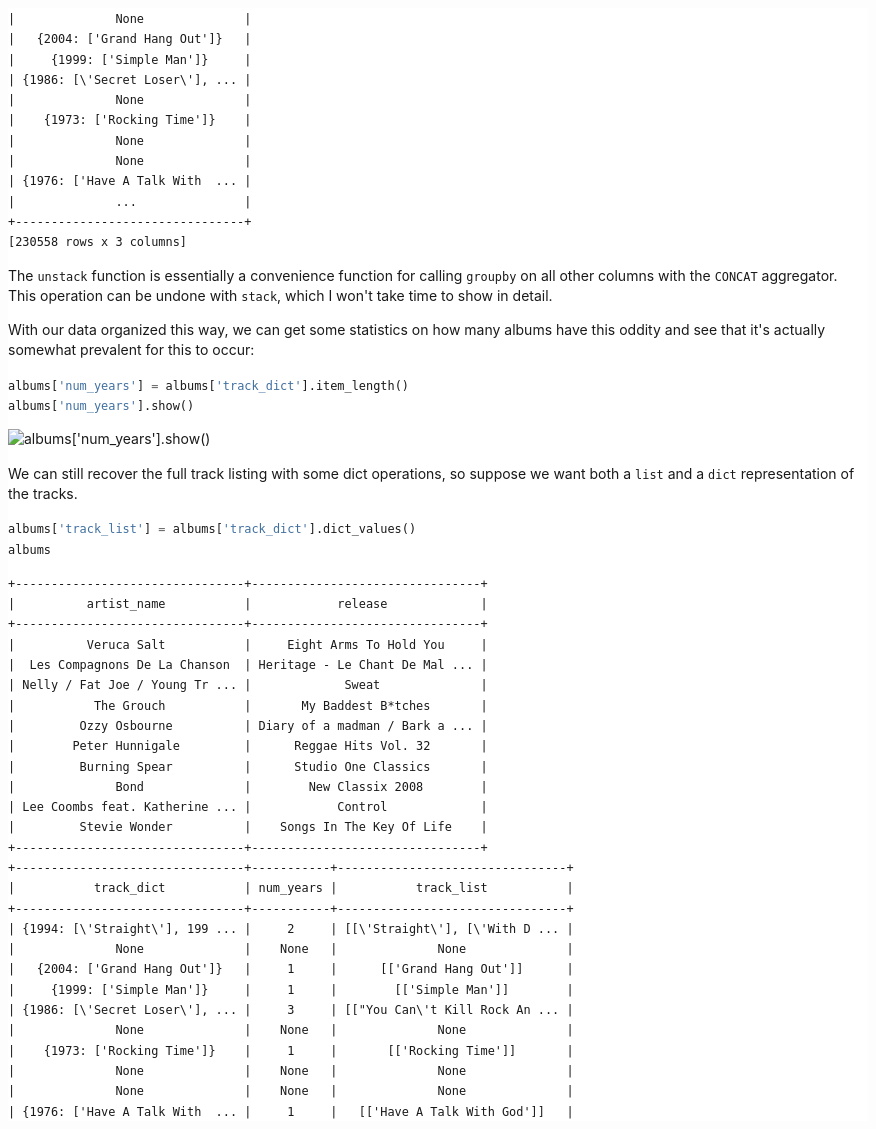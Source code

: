 ```
|              None              |
|   {2004: ['Grand Hang Out']}   |
|     {1999: ['Simple Man']}     |
| {1986: [\'Secret Loser\'], ... |
|              None              |
|    {1973: ['Rocking Time']}    |
|              None              |
|              None              |
| {1976: ['Have A Talk With  ... |
|              ...               |
+--------------------------------+
[230558 rows x 3 columns]
```

The `unstack` function is essentially a convenience function for calling
`groupby` on all other columns with the `CONCAT` aggregator.  This operation
can be undone with `stack`, which I won't take time to show in detail.

With our data organized this way, we can get some statistics on how many albums
have this oddity and see that it's actually somewhat prevalent for this to
occur:

```python
albums['num_years'] = albums['track_dict'].item_length()
albums['num_years'].show()
```

![albums['num_years'].show()](images/sframe_user_guide_3_categorical.png)

We can still recover the full track listing with some dict operations, so
suppose we want both a `list` and a `dict` representation of the tracks.

```python
albums['track_list'] = albums['track_dict'].dict_values()
albums
```



```
+--------------------------------+--------------------------------+
|          artist_name           |            release             |
+--------------------------------+--------------------------------+
|          Veruca Salt           |     Eight Arms To Hold You     |
|  Les Compagnons De La Chanson  | Heritage - Le Chant De Mal ... |
| Nelly / Fat Joe / Young Tr ... |             Sweat              |
|           The Grouch           |       My Baddest B*tches       |
|         Ozzy Osbourne          | Diary of a madman / Bark a ... |
|        Peter Hunnigale         |      Reggae Hits Vol. 32       |
|         Burning Spear          |      Studio One Classics       |
|              Bond              |        New Classix 2008        |
| Lee Coombs feat. Katherine ... |            Control             |
|         Stevie Wonder          |    Songs In The Key Of Life    |
+--------------------------------+--------------------------------+
+--------------------------------+-----------+--------------------------------+
|           track_dict           | num_years |           track_list           |
+--------------------------------+-----------+--------------------------------+
| {1994: [\'Straight\'], 199 ... |     2     | [[\'Straight\'], [\'With D ... |
|              None              |    None   |              None              |
|   {2004: ['Grand Hang Out']}   |     1     |      [['Grand Hang Out']]      |
|     {1999: ['Simple Man']}     |     1     |        [['Simple Man']]        |
| {1986: [\'Secret Loser\'], ... |     3     | [["You Can\'t Kill Rock An ... |
|              None              |    None   |              None              |
|    {1973: ['Rocking Time']}    |     1     |       [['Rocking Time']]       |
|              None              |    None   |              None              |
|              None              |    None   |              None              |
| {1976: ['Have A Talk With  ... |     1     |   [['Have A Talk With God']]   |
```